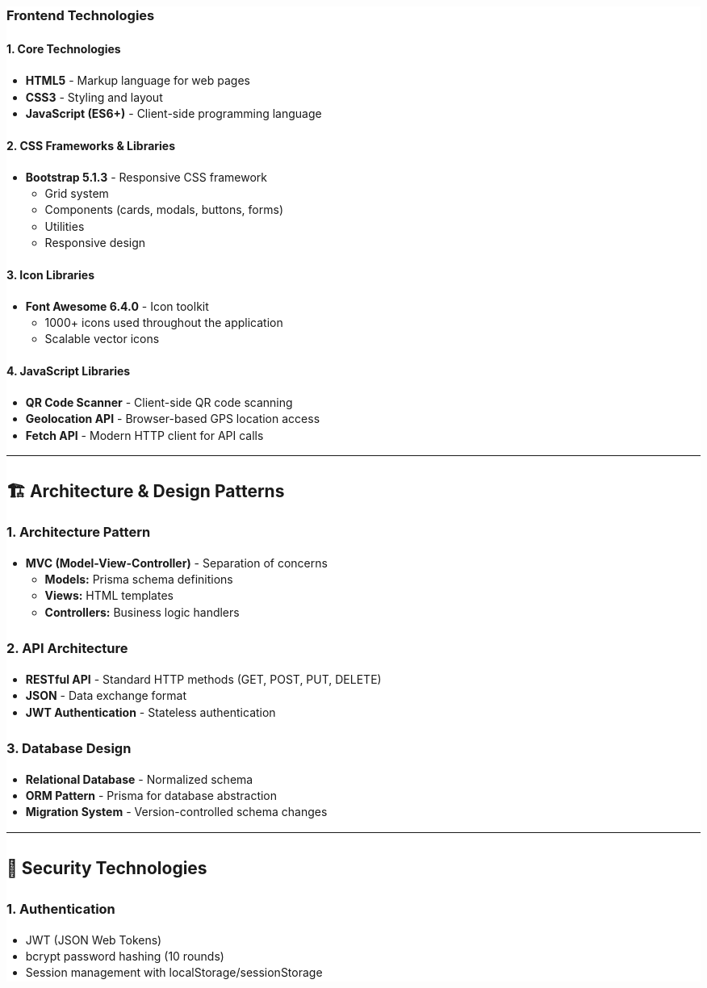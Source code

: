 
### **Frontend Technologies**

#### **1. Core Technologies**
- **HTML5** - Markup language for web pages
- **CSS3** - Styling and layout
- **JavaScript (ES6+)** - Client-side programming language

#### **2. CSS Frameworks & Libraries**
- **Bootstrap 5.1.3** - Responsive CSS framework
  - Grid system
  - Components (cards, modals, buttons, forms)
  - Utilities
  - Responsive design

#### **3. Icon Libraries**
- **Font Awesome 6.4.0** - Icon toolkit
  - 1000+ icons used throughout the application
  - Scalable vector icons

#### **4. JavaScript Libraries**
- **QR Code Scanner** - Client-side QR code scanning
- **Geolocation API** - Browser-based GPS location access
- **Fetch API** - Modern HTTP client for API calls

---

## 🏗️ Architecture & Design Patterns

### **1. Architecture Pattern**
- **MVC (Model-View-Controller)** - Separation of concerns
  - **Models:** Prisma schema definitions
  - **Views:** HTML templates
  - **Controllers:** Business logic handlers

### **2. API Architecture**
- **RESTful API** - Standard HTTP methods (GET, POST, PUT, DELETE)
- **JSON** - Data exchange format
- **JWT Authentication** - Stateless authentication

### **3. Database Design**
- **Relational Database** - Normalized schema
- **ORM Pattern** - Prisma for database abstraction
- **Migration System** - Version-controlled schema changes

---

## 🔐 Security Technologies

### **1. Authentication**
- JWT (JSON Web Tokens)
- bcrypt password hashing (10 rounds)
- Session management with localStorage/sessionStorage
